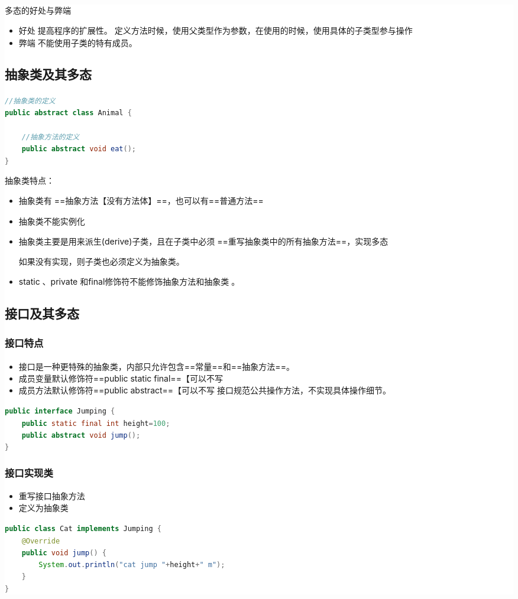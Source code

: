 多态的好处与弊端

- 好处
提高程序的扩展性。
定义方法时候，使用父类型作为参数，在使用的时候，使用具体的子类型参与操作
- 弊端
不能使用子类的特有成员。

## 抽象类及其多态

```java
//抽象类的定义
public abstract class Animal {
    
    //抽象方法的定义
	public abstract void eat();
}

```
抽象类特点：
- 抽象类有 ==抽象方法【没有方法体】==，也可以有==普通方法==
- 抽象类不能实例化
- 抽象类主要是用来派生(derive)子类，且在子类中必须 ==重写抽象类中的所有抽象方法==，实现多态

  如果没有实现，则子类也必须定义为抽象类。
- static 、private 和final修饰符不能修饰抽象方法和抽象类 。

## 接口及其多态

### **接口特点**

- 接口是一种更特殊的抽象类，内部只允许包含==常量==和==抽象方法==。
- 成员变量默认修饰符==public static final==【可以不写
- 成员方法默认修饰符==public abstract==【可以不写
接口规范公共操作方法，不实现具体操作细节。　


```java
public interface Jumping {
    public static final int height=100;
    public abstract void jump();
}
```
### **接口实现类**

- 重写接口抽象方法
- 定义为抽象类

```java
public class Cat implements Jumping {
    @Override
    public void jump() {
        System.out.println("cat jump "+height+" m");
    }
}
```
